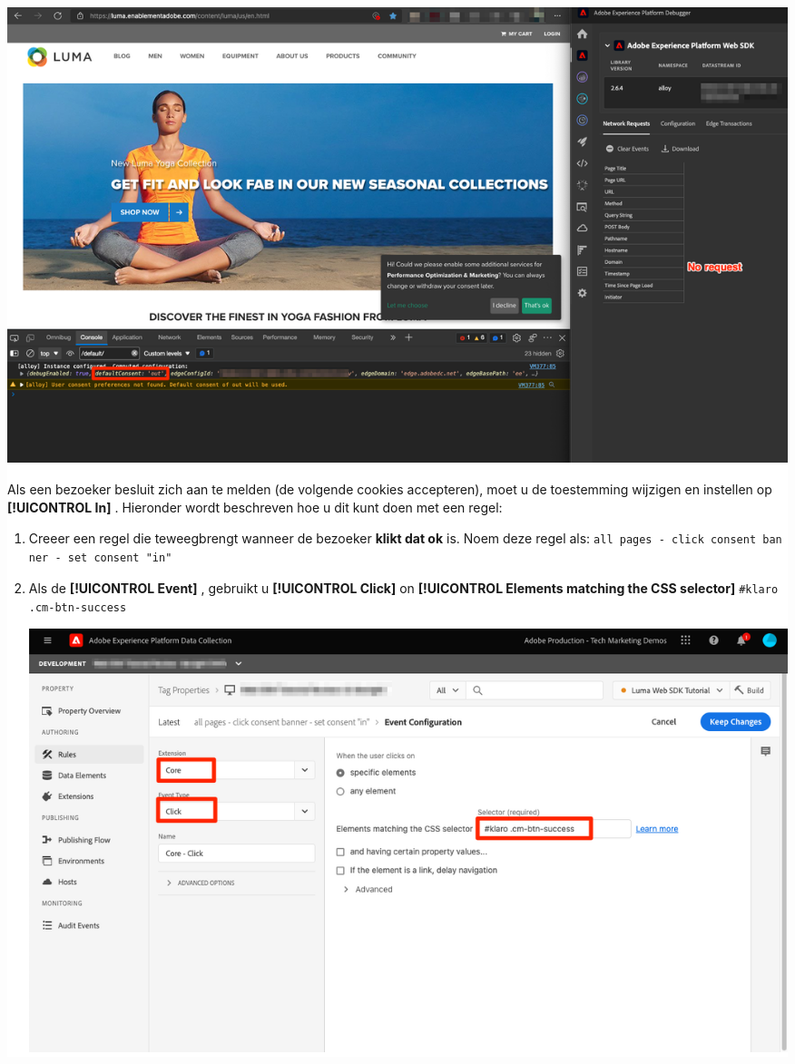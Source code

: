   ![&#x200B; geïmpliceerde toestemming uit &#x200B;](assets/consent-implied-out-cmp.png)

Als een bezoeker besluit zich aan te melden (de volgende cookies accepteren), moet u de toestemming wijzigen en instellen op **[!UICONTROL In]** . Hieronder wordt beschreven hoe u dit kunt doen met een regel:

1. Creeer een regel die teweegbrengt wanneer de bezoeker **klikt dat ok** is.  Noem deze regel als: `all pages - click consent banner - set consent "in"`

1. Als de **[!UICONTROL Event]** , gebruikt u **[!UICONTROL Click]** on **[!UICONTROL Elements matching the CSS selector]** `#klaro .cm-btn-success`

   ![&#x200B; de gebruiker van de Voorwaarde van de Regel klikt &quot;dat is ok&quot;](assets/consent-optIn-clickEvent.png)
